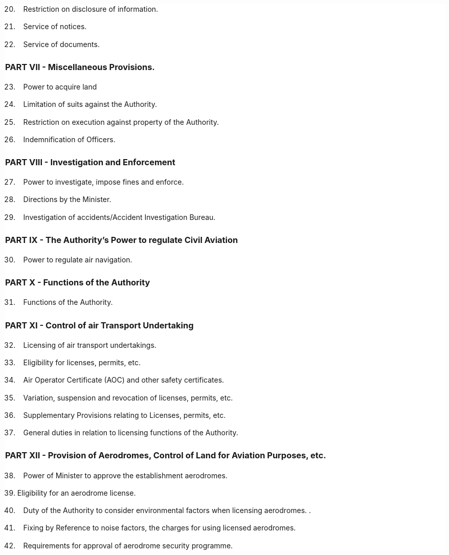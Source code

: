 20.    Restriction on disclosure of information.

21.    Service of notices.

22.    Service of documents.

### PART VII - Miscellaneous Provisions.

23.    Power to acquire land

24.    Limitation of suits against the Authority.

25.    Restriction on execution against property of the Authority.

26.    Indemnification of Officers.

### PART VIII - Investigation and Enforcement

27.    Power to investigate, impose fines and enforce.

28.    Directions by the Minister.

29.    Investigation of accidents/Accident Investigation Bureau.

### PART IX - The Authority’s Power to regulate Civil Aviation

30.    Power to regulate air navigation.

### PART X - Functions of the Authority

31.    Functions of the Authority.

### PART XI - Control of air Transport Undertaking

32.    Licensing of air transport undertakings.

33.    Eligibility for licenses, permits, etc.

34.    Air Operator Certificate (AOC) and other safety certificates.

35.    Variation, suspension and revocation of licenses, permits, etc.

36.    Supplementary Provisions relating to Licenses, permits, etc.

37.    General duties in relation to licensing functions of the Authority.

### PART XII - Provision of Aerodromes, Control of Land for Aviation Purposes, etc.

38.    Power of Minister to approve the establishment aerodromes.

39. Eligibility for an aerodrome license.

40.    Duty of the Authority to consider environmental factors when licensing aerodromes. .

41.    Fixing by Reference to noise factors, the charges for using licensed aerodromes.

42.    Requirements for approval of aerodrome security programme.
